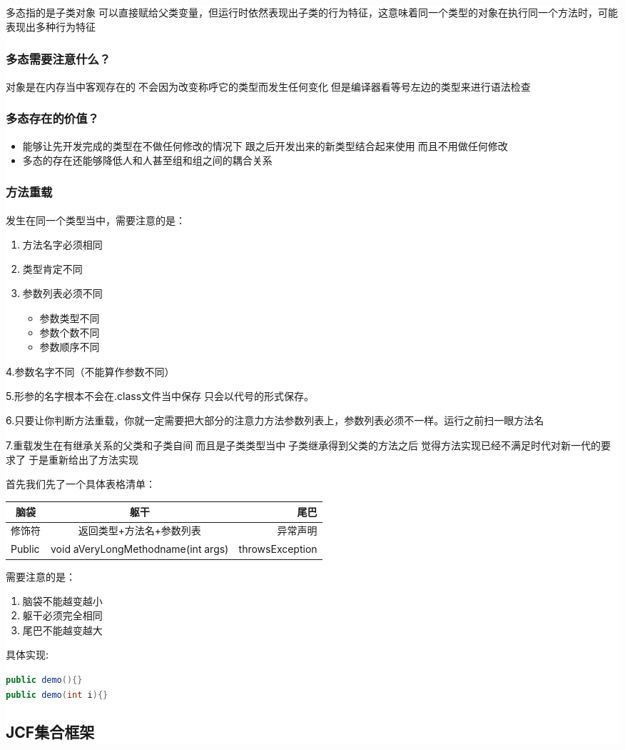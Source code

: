 多态指的是子类对象 可以直接赋给父类变量，但运行时依然表现出子类的行为特征，这意味着同一个类型的对象在执行同一个方法时，可能表现出多种行为特征

### 多态需要注意什么？

对象是在内存当中客观存在的  不会因为改变称呼它的类型而发生任何变化
但是编译器看等号左边的类型来进行语法检查

### 多态存在的价值？

* 能够让先开发完成的类型在不做任何修改的情况下 跟之后开发出来的新类型结合起来使用 而且不用做任何修改
* 多态的存在还能够降低人和人甚至组和组之间的耦合关系

### 方法重载

发生在同一个类型当中，需要注意的是：

1. 方法名字必须相同
2. 类型肯定不同

3. 参数列表必须不同

	* 参数类型不同
	* 参数个数不同
	* 参数顺序不同

4.参数名字不同（不能算作参数不同）

5.形参的名字根本不会在.class文件当中保存  只会以代号的形式保存。

6.只要让你判断方法重载，你就一定需要把大部分的注意力方法参数列表上，参数列表必须不一样。运行之前扫一眼方法名

7.重载发生在有继承关系的父类和子类自间 而且是子类类型当中
子类继承得到父类的方法之后  觉得方法实现已经不满足时代对新一代的要求了  于是重新给出了方法实现

首先我们先了一个具体表格清单：

| 脑袋 | 躯干 | 尾巴 |
| ---- |:---:|---:|
| 修饰符 | 返回类型+方法名+参数列表 | 异常声明 |
| Public | void aVeryLongMethodname(int args) | throwsException |

需要注意的是：

1. 脑袋不能越变越小
2. 躯干必须完全相同
3. 尾巴不能越变越大

具体实现: 

```java
public demo(){}
public demo(int i){}
```



## JCF集合框架
